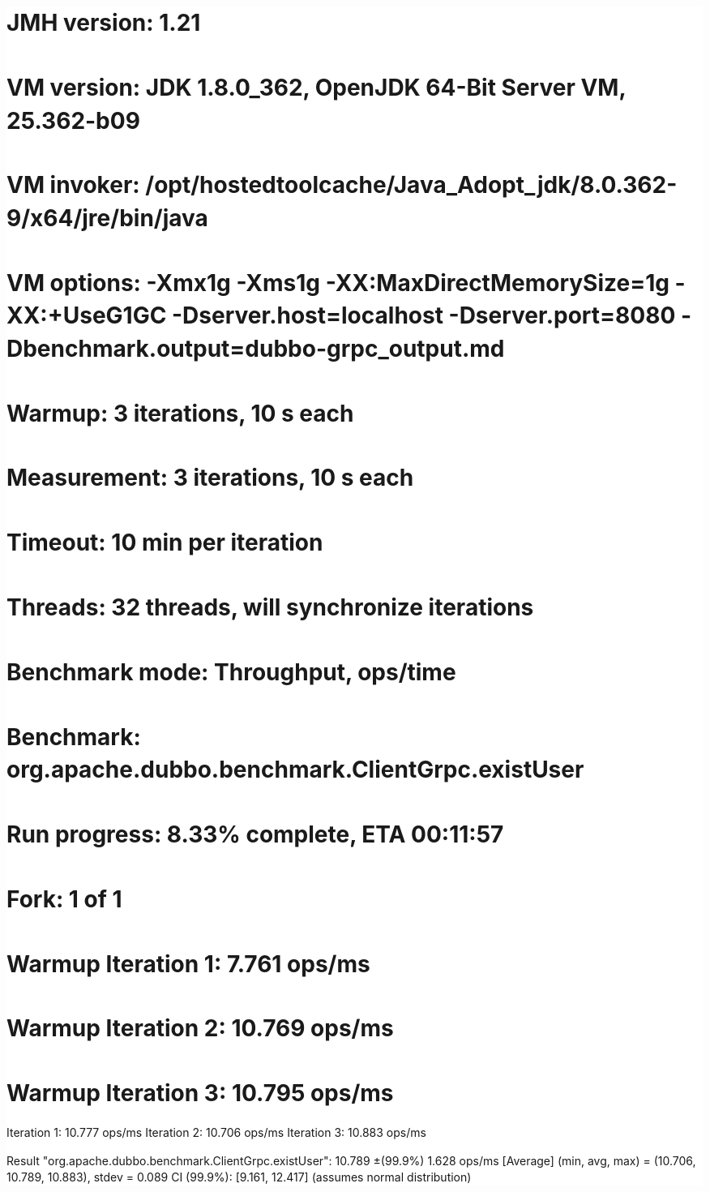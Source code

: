 
# JMH version: 1.21
# VM version: JDK 1.8.0_362, OpenJDK 64-Bit Server VM, 25.362-b09
# VM invoker: /opt/hostedtoolcache/Java_Adopt_jdk/8.0.362-9/x64/jre/bin/java
# VM options: -Xmx1g -Xms1g -XX:MaxDirectMemorySize=1g -XX:+UseG1GC -Dserver.host=localhost -Dserver.port=8080 -Dbenchmark.output=dubbo-grpc_output.md
# Warmup: 3 iterations, 10 s each
# Measurement: 3 iterations, 10 s each
# Timeout: 10 min per iteration
# Threads: 32 threads, will synchronize iterations
# Benchmark mode: Throughput, ops/time
# Benchmark: org.apache.dubbo.benchmark.ClientGrpc.existUser

# Run progress: 8.33% complete, ETA 00:11:57
# Fork: 1 of 1
# Warmup Iteration   1: 7.761 ops/ms
# Warmup Iteration   2: 10.769 ops/ms
# Warmup Iteration   3: 10.795 ops/ms
Iteration   1: 10.777 ops/ms
Iteration   2: 10.706 ops/ms
Iteration   3: 10.883 ops/ms


Result "org.apache.dubbo.benchmark.ClientGrpc.existUser":
  10.789 ±(99.9%) 1.628 ops/ms [Average]
  (min, avg, max) = (10.706, 10.789, 10.883), stdev = 0.089
  CI (99.9%): [9.161, 12.417] (assumes normal distribution)
